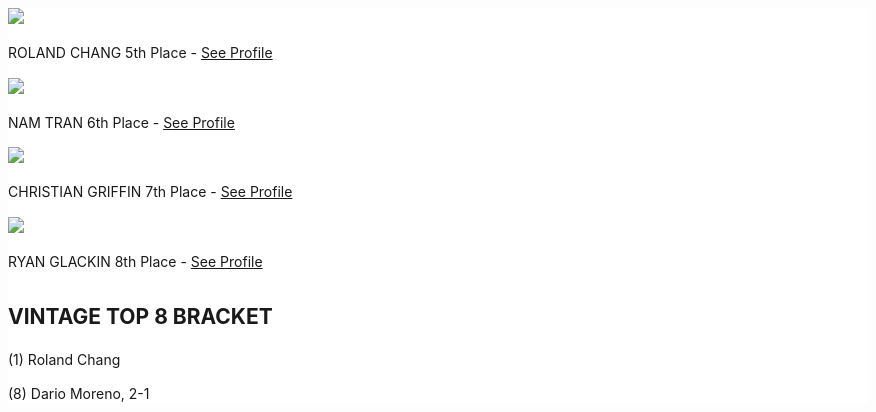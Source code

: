 


![](https://media.magic.wizards.com/styles/player_top_8/public/images/featured/t8chang1.jpg)

ROLAND CHANG
5th Place - [See Profile](/node/291951#1)






![](https://media.magic.wizards.com/styles/player_top_8/public/images/featured/t8tran1.jpg)

NAM TRAN
6th Place - [See Profile](/node/291951#8)






![](https://media.magic.wizards.com/styles/player_top_8/public/images/featured/t8griffin1.jpg)

CHRISTIAN GRIFFIN
7th Place - [See Profile](/node/291951#3)






![](https://media.magic.wizards.com/styles/player_top_8/public/images/featured/t8glackin1.jpg)

RYAN GLACKIN
8th Place - [See Profile](/node/291951#5)


















VINTAGE TOP 8 BRACKET
---------------------








(1)
Roland Chang


(8)
Dario Moreno, 2-1

